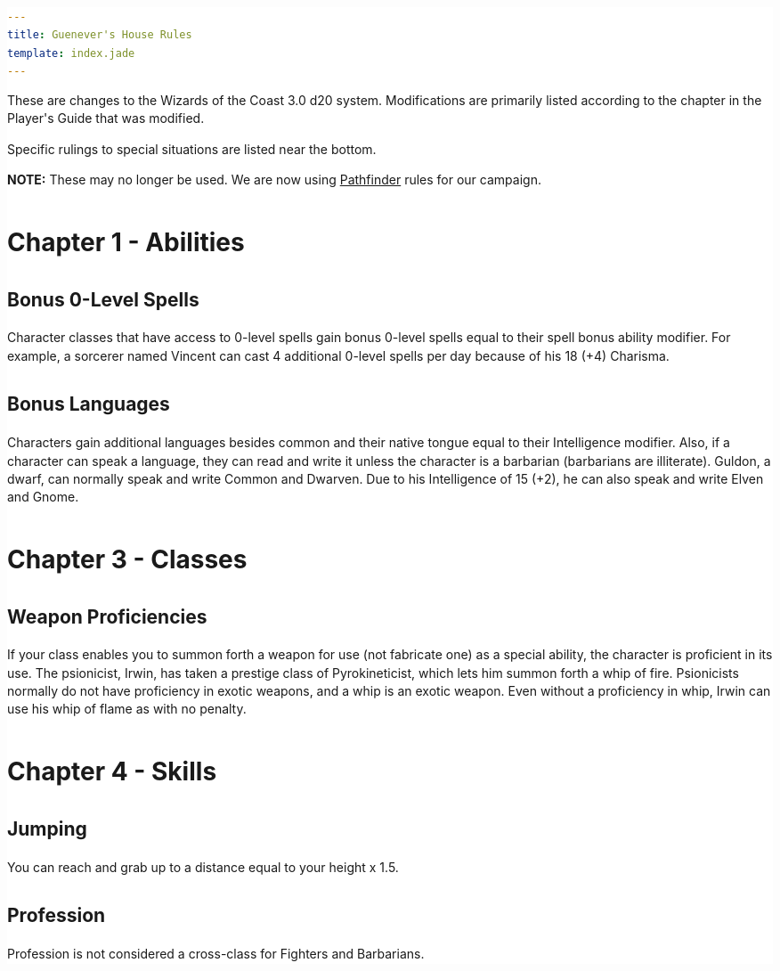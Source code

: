 ```yaml
---
title: Guenever's House Rules
template: index.jade
---
```


These are changes to the Wizards of the Coast 3.0 d20 system.  Modifications are primarily listed according to the chapter in the Player's Guide that was modified.

Specific rulings to special situations are listed near the bottom.

__NOTE:__ These may no longer be used.  We are now using [Pathfinder] rules for our campaign.


Chapter 1 - Abilities
=====================

Bonus 0-Level Spells
--------------------

Character classes that have access to 0-level spells gain bonus 0-level spells equal to their spell bonus ability modifier.  For example, a sorcerer named Vincent can cast 4 additional 0-level spells per day because of his 18 (+4) Charisma.

Bonus Languages
---------------
Characters gain additional languages besides common and their native tongue equal to their Intelligence modifier.  Also, if a character can speak a language, they can read and write it unless the character is a barbarian (barbarians are illiterate).  Guldon, a dwarf, can normally speak and write Common and Dwarven.  Due to his Intelligence of 15 (+2), he can also speak and write Elven and Gnome.


Chapter 3 - Classes
=======================

Weapon Proficiencies
--------------------

If your class enables you to summon forth a weapon for use (not fabricate one) as a special ability, the character is proficient in its use.  The psionicist, Irwin, has taken a prestige class of Pyrokineticist, which lets him summon forth a whip of fire.  Psionicists normally do not have proficiency in exotic weapons, and a whip is an exotic weapon.  Even without a proficiency in whip, Irwin can use his whip of flame as with no penalty.


Chapter 4 - Skills
======================

Jumping
-------

You can reach and grab up to a distance equal to your height x 1.5.

Profession
----------

Profession is not considered a cross-class for Fighters and Barbarians.


[Pathfinder]: http://paizo.com/pathfinderRPG